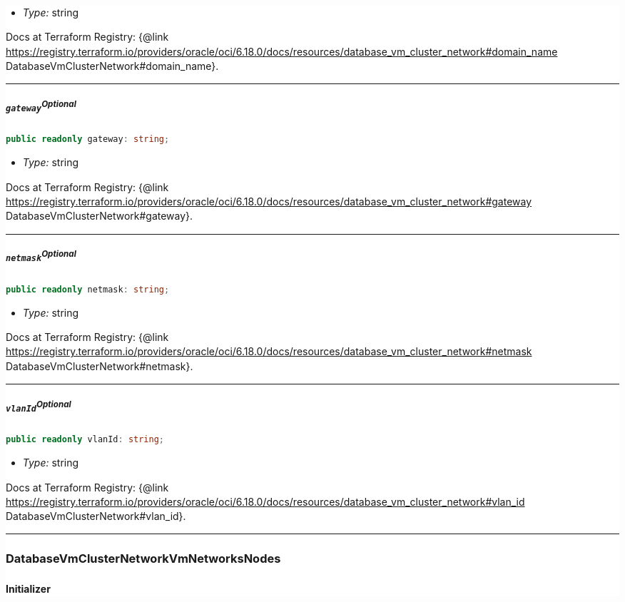 - *Type:* string

Docs at Terraform Registry: {@link https://registry.terraform.io/providers/oracle/oci/6.18.0/docs/resources/database_vm_cluster_network#domain_name DatabaseVmClusterNetwork#domain_name}.

---

##### `gateway`<sup>Optional</sup> <a name="gateway" id="rhizo-co-terraform-provider-oci.databaseVmClusterNetwork.DatabaseVmClusterNetworkVmNetworks.property.gateway"></a>

```typescript
public readonly gateway: string;
```

- *Type:* string

Docs at Terraform Registry: {@link https://registry.terraform.io/providers/oracle/oci/6.18.0/docs/resources/database_vm_cluster_network#gateway DatabaseVmClusterNetwork#gateway}.

---

##### `netmask`<sup>Optional</sup> <a name="netmask" id="rhizo-co-terraform-provider-oci.databaseVmClusterNetwork.DatabaseVmClusterNetworkVmNetworks.property.netmask"></a>

```typescript
public readonly netmask: string;
```

- *Type:* string

Docs at Terraform Registry: {@link https://registry.terraform.io/providers/oracle/oci/6.18.0/docs/resources/database_vm_cluster_network#netmask DatabaseVmClusterNetwork#netmask}.

---

##### `vlanId`<sup>Optional</sup> <a name="vlanId" id="rhizo-co-terraform-provider-oci.databaseVmClusterNetwork.DatabaseVmClusterNetworkVmNetworks.property.vlanId"></a>

```typescript
public readonly vlanId: string;
```

- *Type:* string

Docs at Terraform Registry: {@link https://registry.terraform.io/providers/oracle/oci/6.18.0/docs/resources/database_vm_cluster_network#vlan_id DatabaseVmClusterNetwork#vlan_id}.

---

### DatabaseVmClusterNetworkVmNetworksNodes <a name="DatabaseVmClusterNetworkVmNetworksNodes" id="rhizo-co-terraform-provider-oci.databaseVmClusterNetwork.DatabaseVmClusterNetworkVmNetworksNodes"></a>

#### Initializer <a name="Initializer" id="rhizo-co-terraform-provider-oci.databaseVmClusterNetwork.DatabaseVmClusterNetworkVmNetworksNodes.Initializer"></a>
